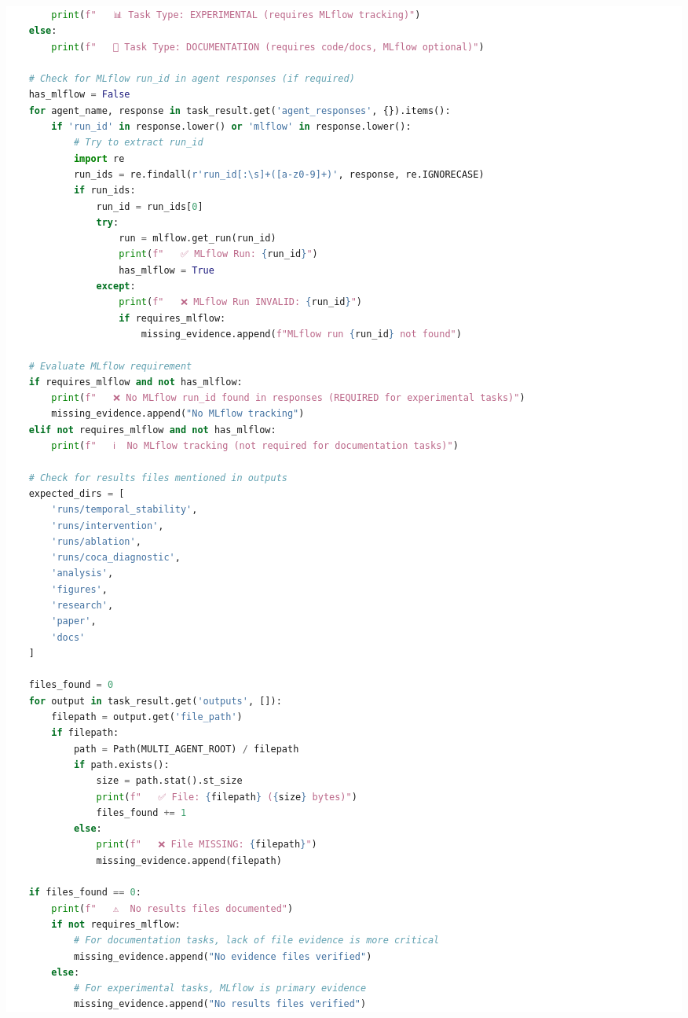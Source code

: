 ```python
        print(f"   📊 Task Type: EXPERIMENTAL (requires MLflow tracking)")
    else:
        print(f"   📝 Task Type: DOCUMENTATION (requires code/docs, MLflow optional)")

    # Check for MLflow run_id in agent responses (if required)
    has_mlflow = False
    for agent_name, response in task_result.get('agent_responses', {}).items():
        if 'run_id' in response.lower() or 'mlflow' in response.lower():
            # Try to extract run_id
            import re
            run_ids = re.findall(r'run_id[:\s]+([a-z0-9]+)', response, re.IGNORECASE)
            if run_ids:
                run_id = run_ids[0]
                try:
                    run = mlflow.get_run(run_id)
                    print(f"   ✅ MLflow Run: {run_id}")
                    has_mlflow = True
                except:
                    print(f"   ❌ MLflow Run INVALID: {run_id}")
                    if requires_mlflow:
                        missing_evidence.append(f"MLflow run {run_id} not found")

    # Evaluate MLflow requirement
    if requires_mlflow and not has_mlflow:
        print(f"   ❌ No MLflow run_id found in responses (REQUIRED for experimental tasks)")
        missing_evidence.append("No MLflow tracking")
    elif not requires_mlflow and not has_mlflow:
        print(f"   ℹ️  No MLflow tracking (not required for documentation tasks)")

    # Check for results files mentioned in outputs
    expected_dirs = [
        'runs/temporal_stability',
        'runs/intervention',
        'runs/ablation',
        'runs/coca_diagnostic',
        'analysis',
        'figures',
        'research',
        'paper',
        'docs'
    ]

    files_found = 0
    for output in task_result.get('outputs', []):
        filepath = output.get('file_path')
        if filepath:
            path = Path(MULTI_AGENT_ROOT) / filepath
            if path.exists():
                size = path.stat().st_size
                print(f"   ✅ File: {filepath} ({size} bytes)")
                files_found += 1
            else:
                print(f"   ❌ File MISSING: {filepath}")
                missing_evidence.append(filepath)

    if files_found == 0:
        print(f"   ⚠️  No results files documented")
        if not requires_mlflow:
            # For documentation tasks, lack of file evidence is more critical
            missing_evidence.append("No evidence files verified")
        else:
            # For experimental tasks, MLflow is primary evidence
            missing_evidence.append("No results files verified")
```